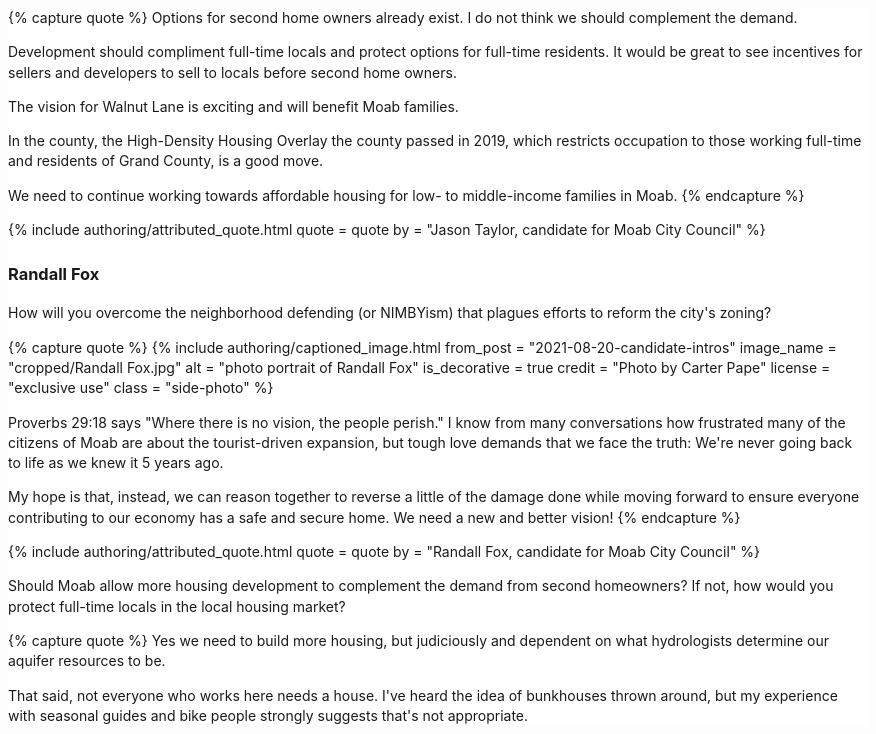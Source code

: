 {% capture quote %}
Options for second home owners already exist. I do not think we should complement the demand.

Development should compliment full-time locals and protect options for full-time residents. It would be great to see incentives for sellers and developers to sell to locals before second home owners.

The vision for Walnut Lane is exciting and will benefit Moab families.

In the county, the High-Density Housing Overlay the county passed in 2019, which restricts occupation to those working full-time and residents of Grand County, is a good move.

We need to continue working towards affordable housing for low- to middle-income families in Moab.
{% endcapture %}

{% include authoring/attributed_quote.html
    quote = quote
    by =    "Jason Taylor, candidate for Moab City Council"
%}

### Randall Fox

How will you overcome the neighborhood defending (or NIMBYism) that plagues efforts to reform the city's zoning?

{% capture quote %}
{% include authoring/captioned_image.html
    from_post = "2021-08-20-candidate-intros"
    image_name = "cropped/Randall Fox.jpg"
    alt = "photo portrait of Randall Fox"
    is_decorative = true
    credit = "Photo by Carter Pape"
    license = "exclusive use"
    class = "side-photo"
%}

Proverbs 29:18 says "Where there is no vision, the people perish." I know from many conversations how frustrated many of the citizens of Moab are about the tourist-driven expansion, but tough love demands that we face the truth: We're never going back to life as we knew it 5 years ago.

My hope is that, instead, we can reason together to reverse a little of the damage done while moving forward to ensure everyone contributing to our economy has a safe and secure home. We need a new and better vision!
{% endcapture %}

{% include authoring/attributed_quote.html
    quote = quote
    by =    "Randall Fox, candidate for Moab City Council"
%}

Should Moab allow more housing development to complement the demand from second homeowners? If not, how would you protect full-time locals in the local housing market?

{% capture quote %}
Yes we need to build more housing, but judiciously and dependent on what hydrologists determine our aquifer resources to be.

That said, not everyone who works here needs a house. I've heard the idea of bunkhouses thrown around, but my experience with seasonal guides and bike people strongly suggests that's not appropriate.
